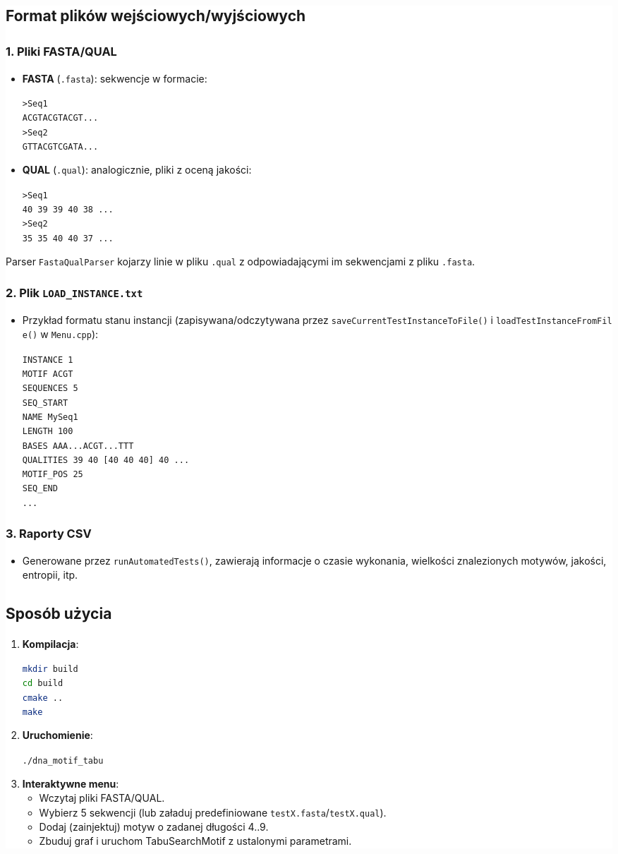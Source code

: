## Format plików wejściowych/wyjściowych

### 1. Pliki FASTA/QUAL
- **FASTA** (`.fasta`): sekwencje w formacie:
  ```
  >Seq1
  ACGTACGTACGT...
  >Seq2
  GTTACGTCGATA...
  ```
- **QUAL** (`.qual`): analogicznie, pliki z oceną jakości:
  ```
  >Seq1
  40 39 39 40 38 ...
  >Seq2
  35 35 40 40 37 ...
  ```
Parser `FastaQualParser` kojarzy linie w pliku `.qual` z odpowiadającymi im sekwencjami z pliku `.fasta`.

### 2. Plik `LOAD_INSTANCE.txt`
- Przykład formatu stanu instancji (zapisywana/odczytywana przez `saveCurrentTestInstanceToFile()` i `loadTestInstanceFromFile()` w `Menu.cpp`):
  ```
  INSTANCE 1
  MOTIF ACGT
  SEQUENCES 5
  SEQ_START
  NAME MySeq1
  LENGTH 100
  BASES AAA...ACGT...TTT
  QUALITIES 39 40 [40 40 40] 40 ...
  MOTIF_POS 25
  SEQ_END
  ...
  ```

### 3. Raporty CSV
- Generowane przez `runAutomatedTests()`, zawierają informacje o czasie wykonania, wielkości znalezionych motywów, jakości, entropii, itp.

## Sposób użycia

1. **Kompilacja**:
   ```bash
   mkdir build
   cd build
   cmake ..
   make
   ```
2. **Uruchomienie**:
   ```bash
   ./dna_motif_tabu
   ```
3. **Interaktywne menu**:
   - Wczytaj pliki FASTA/QUAL.
   - Wybierz 5 sekwencji (lub załaduj predefiniowane `testX.fasta`/`testX.qual`).
   - Dodaj (zainjektuj) motyw o zadanej długości 4..9.
   - Zbuduj graf i uruchom TabuSearchMotif z ustalonymi parametrami.
